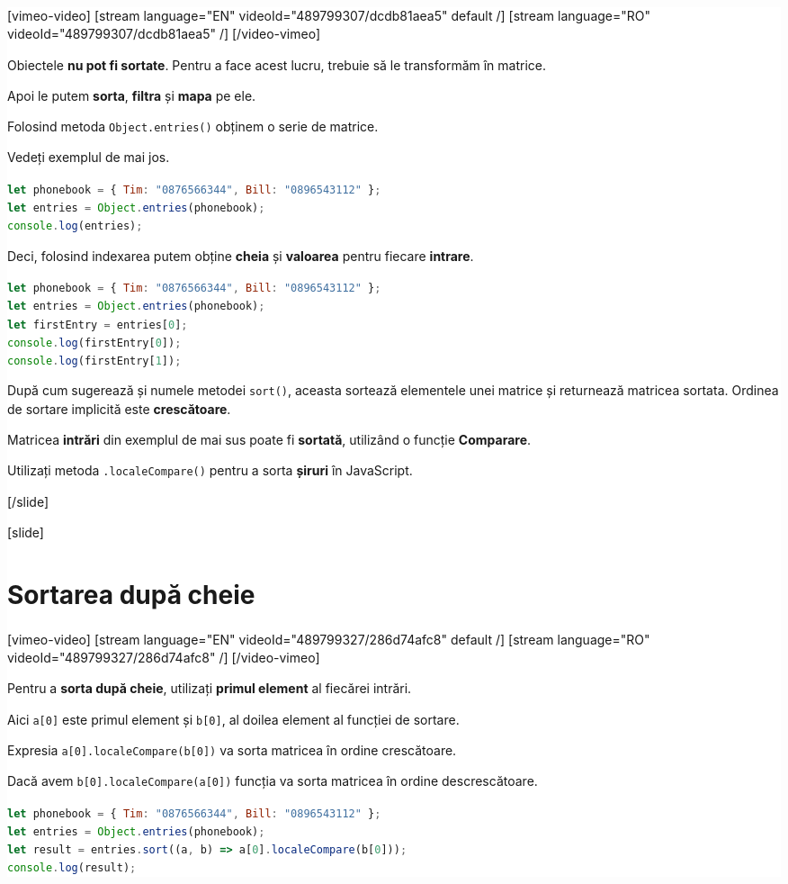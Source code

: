 [vimeo-video]
[stream language="EN" videoId="489799307/dcdb81aea5" default /]
[stream language="RO" videoId="489799307/dcdb81aea5"  /]
[/video-vimeo]

Obiectele **nu pot fi sortate**. Pentru a face acest lucru, trebuie să le transformăm în matrice.

Apoi le putem **sorta**, **filtra** și **mapa** pe ele.

Folosind metoda `Object.entries()` obținem o serie de matrice.

Vedeți exemplul de mai jos.

```js live
let phonebook = { Tim: "0876566344", Bill: "0896543112" };
let entries = Object.entries(phonebook);
console.log(entries);
```

Deci, folosind indexarea putem obține **cheia** și **valoarea** pentru fiecare **intrare**.

```js live
let phonebook = { Tim: "0876566344", Bill: "0896543112" };
let entries = Object.entries(phonebook);
let firstEntry = entries[0];
console.log(firstEntry[0]);
console.log(firstEntry[1]);
```

După cum sugerează și numele metodei `sort()`, aceasta sortează elementele unei matrice și returnează  matricea sortata. Ordinea de sortare implicită este **crescătoare**.

Matricea **intrări** din exemplul de mai sus poate fi **sortată**, utilizând o funcție **Comparare**.

Utilizați metoda `.localeCompare()` pentru a sorta **șiruri** în JavaScript.

[/slide]

[slide]
# Sortarea după cheie

[vimeo-video]
[stream language="EN" videoId="489799327/286d74afc8" default /]
[stream language="RO" videoId="489799327/286d74afc8"  /]
[/video-vimeo]

Pentru a **sorta după cheie**, utilizați **primul element** al fiecărei intrări.

Aici `a[0]` este primul element și `b[0]`, al doilea element al funcției de sortare.

Expresia `a[0].localeCompare(b[0])` va sorta matricea în ordine crescătoare.

Dacă avem `b[0].localeCompare(a[0])` funcția va sorta matricea în ordine descrescătoare.

```js live
let phonebook = { Tim: "0876566344", Bill: "0896543112" };
let entries = Object.entries(phonebook);
let result = entries.sort((a, b) => a[0].localeCompare(b[0]));
console.log(result);
```
